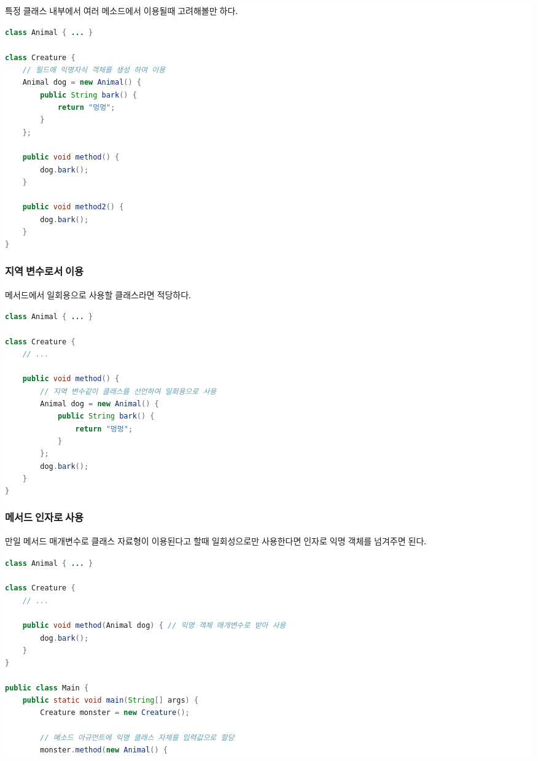 특정 클래스 내부에서 여러 메소드에서 이용될때 고려해볼만 하다.

```java
class Animal { ... }

class Creature {
    // 필드에 익명자식 객체를 생성 하여 이용
    Animal dog = new Animal() {
        public String bark() {
            return "멍멍";
        }
    };

    public void method() {
        dog.bark();
    }

    public void method2() {
        dog.bark();
    }
}
```

### 지역 변수로서 이용

메서드에서 일회용으로 사용할 클래스라면 적당하다.

```java
class Animal { ... }

class Creature {
	// ...

    public void method() {
    	// 지역 변수같이 클래스를 선언하여 일회용으로 사용
        Animal dog = new Animal() {
            public String bark() {
                return "멍멍";
            }
        };
        dog.bark();
    }
}
```

### 메서드 인자로 사용

만일 메서드 매개변수로 클래스 자료형이 이용된다고 할때 일회성으로만 사용한다면 인자로 익명 객체를 넘겨주면 된다.

```java
class Animal { ... }

class Creature {
	// ...

    public void method(Animal dog) { // 익명 객체 매개변수로 받아 사용
        dog.bark();
    }
}

public class Main {
    public static void main(String[] args) {
        Creature monster = new Creature();

        // 메소드 아규먼트에 익명 클래스 자체를 입력값으로 할당
        monster.method(new Animal() {
```